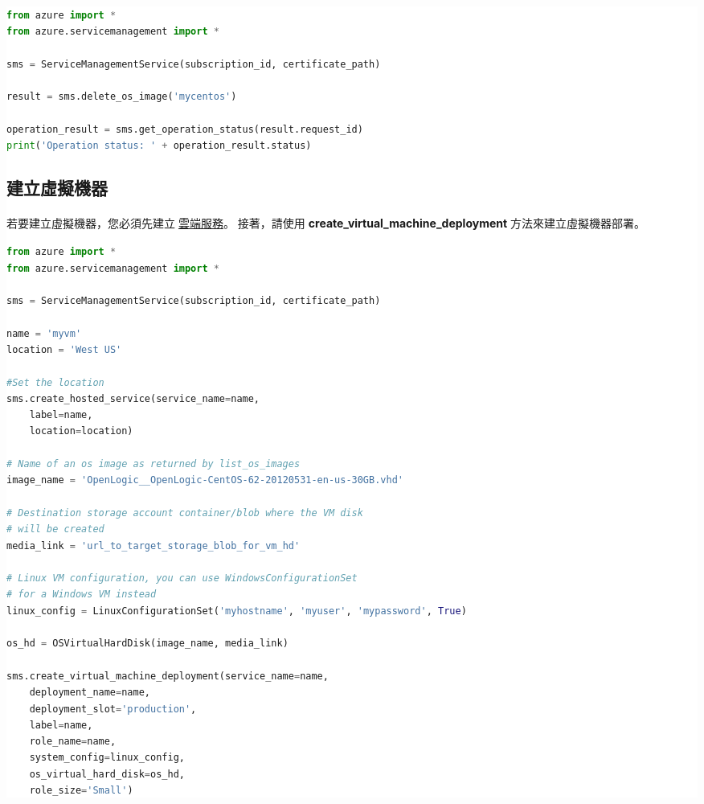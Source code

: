 ```python
from azure import *
from azure.servicemanagement import *

sms = ServiceManagementService(subscription_id, certificate_path)

result = sms.delete_os_image('mycentos')

operation_result = sms.get_operation_status(result.request_id)
print('Operation status: ' + operation_result.status)
```

## <a name="create-a-virtual-machine"></a><a name="CreateVM"> </a>建立虛擬機器
若要建立虛擬機器，您必須先建立 [雲端服務](#CreateCloudService)。 接著，請使用 **create\_virtual\_machine\_deployment** 方法來建立虛擬機器部署。

```python
from azure import *
from azure.servicemanagement import *

sms = ServiceManagementService(subscription_id, certificate_path)

name = 'myvm'
location = 'West US'

#Set the location
sms.create_hosted_service(service_name=name,
    label=name,
    location=location)

# Name of an os image as returned by list_os_images
image_name = 'OpenLogic__OpenLogic-CentOS-62-20120531-en-us-30GB.vhd'

# Destination storage account container/blob where the VM disk
# will be created
media_link = 'url_to_target_storage_blob_for_vm_hd'

# Linux VM configuration, you can use WindowsConfigurationSet
# for a Windows VM instead
linux_config = LinuxConfigurationSet('myhostname', 'myuser', 'mypassword', True)

os_hd = OSVirtualHardDisk(image_name, media_link)

sms.create_virtual_machine_deployment(service_name=name,
    deployment_name=name,
    deployment_slot='production',
    label=name,
    role_name=name,
    system_config=linux_config,
    os_virtual_hard_disk=os_hd,
    role_size='Small')
```
